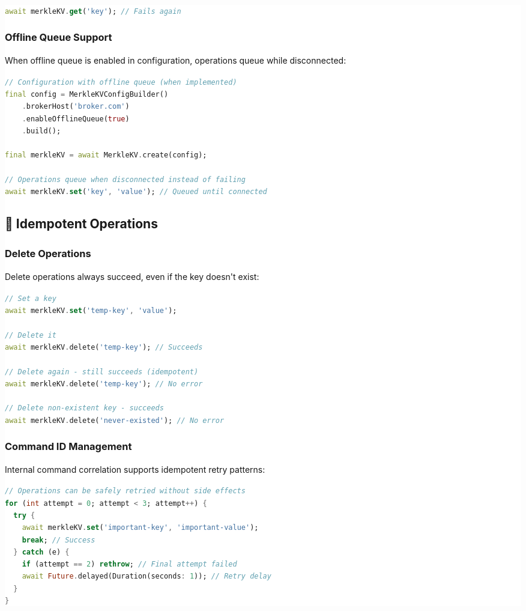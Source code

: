 ```dart
await merkleKV.get('key'); // Fails again
```

### Offline Queue Support

When offline queue is enabled in configuration, operations queue while disconnected:

```dart
// Configuration with offline queue (when implemented)
final config = MerkleKVConfigBuilder()
    .brokerHost('broker.com')
    .enableOfflineQueue(true)
    .build();

final merkleKV = await MerkleKV.create(config);

// Operations queue when disconnected instead of failing
await merkleKV.set('key', 'value'); // Queued until connected
```

## 🔄 Idempotent Operations

### Delete Operations

Delete operations always succeed, even if the key doesn't exist:

```dart
// Set a key
await merkleKV.set('temp-key', 'value');

// Delete it
await merkleKV.delete('temp-key'); // Succeeds

// Delete again - still succeeds (idempotent)
await merkleKV.delete('temp-key'); // No error

// Delete non-existent key - succeeds
await merkleKV.delete('never-existed'); // No error
```

### Command ID Management

Internal command correlation supports idempotent retry patterns:

```dart
// Operations can be safely retried without side effects
for (int attempt = 0; attempt < 3; attempt++) {
  try {
    await merkleKV.set('important-key', 'important-value');
    break; // Success
  } catch (e) {
    if (attempt == 2) rethrow; // Final attempt failed
    await Future.delayed(Duration(seconds: 1)); // Retry delay
  }
}
```
